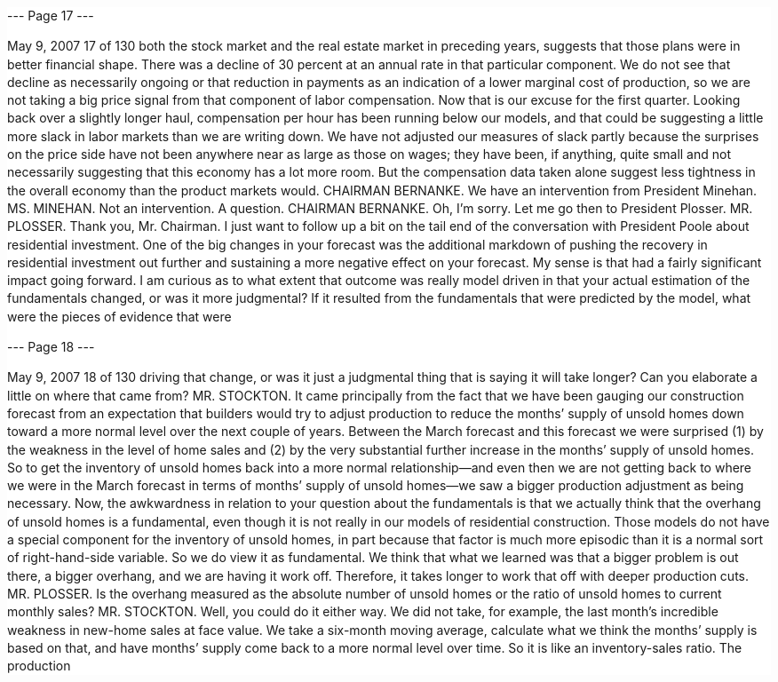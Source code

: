 --- Page 17 ---

May 9, 2007 17 of 130
both the stock market and the real estate market in preceding years, suggests that those plans were in
better financial shape. There was a decline of 30 percent at an annual rate in that particular
component. We do not see that decline as necessarily ongoing or that reduction in payments as an
indication of a lower marginal cost of production, so we are not taking a big price signal from that
component of labor compensation.
Now that is our excuse for the first quarter. Looking back over a slightly longer haul,
compensation per hour has been running below our models, and that could be suggesting a little
more slack in labor markets than we are writing down. We have not adjusted our measures of slack
partly because the surprises on the price side have not been anywhere near as large as those on
wages; they have been, if anything, quite small and not necessarily suggesting that this economy has
a lot more room. But the compensation data taken alone suggest less tightness in the overall
economy than the product markets would.
CHAIRMAN BERNANKE. We have an intervention from President Minehan.
MS. MINEHAN. Not an intervention. A question.
CHAIRMAN BERNANKE. Oh, I’m sorry. Let me go then to President Plosser.
MR. PLOSSER. Thank you, Mr. Chairman. I just want to follow up a bit on the tail end of
the conversation with President Poole about residential investment. One of the big changes in your
forecast was the additional markdown of pushing the recovery in residential investment out further
and sustaining a more negative effect on your forecast. My sense is that had a fairly significant
impact going forward. I am curious as to what extent that outcome was really model driven in that
your actual estimation of the fundamentals changed, or was it more judgmental? If it resulted from
the fundamentals that were predicted by the model, what were the pieces of evidence that were

--- Page 18 ---

May 9, 2007 18 of 130
driving that change, or was it just a judgmental thing that is saying it will take longer? Can you
elaborate a little on where that came from?
MR. STOCKTON. It came principally from the fact that we have been gauging our
construction forecast from an expectation that builders would try to adjust production to reduce the
months’ supply of unsold homes down toward a more normal level over the next couple of years.
Between the March forecast and this forecast we were surprised (1) by the weakness in the level of
home sales and (2) by the very substantial further increase in the months’ supply of unsold homes.
So to get the inventory of unsold homes back into a more normal relationship—and even then we
are not getting back to where we were in the March forecast in terms of months’ supply of unsold
homes—we saw a bigger production adjustment as being necessary. Now, the awkwardness in
relation to your question about the fundamentals is that we actually think that the overhang of
unsold homes is a fundamental, even though it is not really in our models of residential construction.
Those models do not have a special component for the inventory of unsold homes, in part because
that factor is much more episodic than it is a normal sort of right-hand-side variable. So we do view
it as fundamental. We think that what we learned was that a bigger problem is out there, a bigger
overhang, and we are having it work off. Therefore, it takes longer to work that off with deeper
production cuts.
MR. PLOSSER. Is the overhang measured as the absolute number of unsold homes or the
ratio of unsold homes to current monthly sales?
MR. STOCKTON. Well, you could do it either way. We did not take, for example, the last
month’s incredible weakness in new-home sales at face value. We take a six-month moving
average, calculate what we think the months’ supply is based on that, and have months’ supply
come back to a more normal level over time. So it is like an inventory-sales ratio. The production
